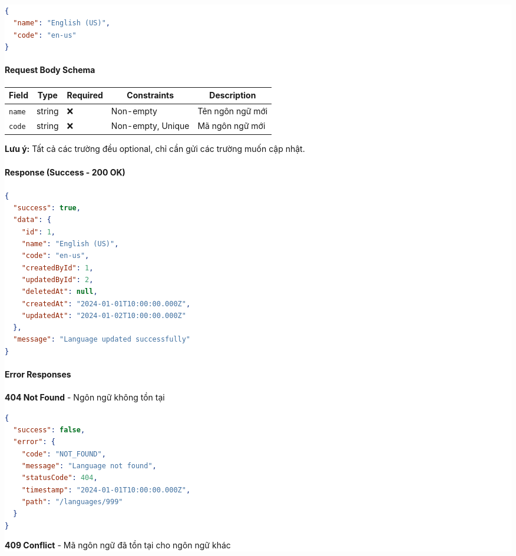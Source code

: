 ```json
{
  "name": "English (US)",
  "code": "en-us"
}
```

#### Request Body Schema

| Field  | Type   | Required | Constraints       | Description      |
| ------ | ------ | -------- | ----------------- | ---------------- |
| `name` | string | ❌       | Non-empty         | Tên ngôn ngữ mới |
| `code` | string | ❌       | Non-empty, Unique | Mã ngôn ngữ mới  |

**Lưu ý:** Tất cả các trường đều optional, chỉ cần gửi các trường muốn cập nhật.

#### Response (Success - 200 OK)

```json
{
  "success": true,
  "data": {
    "id": 1,
    "name": "English (US)",
    "code": "en-us",
    "createdById": 1,
    "updatedById": 2,
    "deletedAt": null,
    "createdAt": "2024-01-01T10:00:00.000Z",
    "updatedAt": "2024-01-02T10:00:00.000Z"
  },
  "message": "Language updated successfully"
}
```

#### Error Responses

**404 Not Found** - Ngôn ngữ không tồn tại

```json
{
  "success": false,
  "error": {
    "code": "NOT_FOUND",
    "message": "Language not found",
    "statusCode": 404,
    "timestamp": "2024-01-01T10:00:00.000Z",
    "path": "/languages/999"
  }
}
```

**409 Conflict** - Mã ngôn ngữ đã tồn tại cho ngôn ngữ khác
